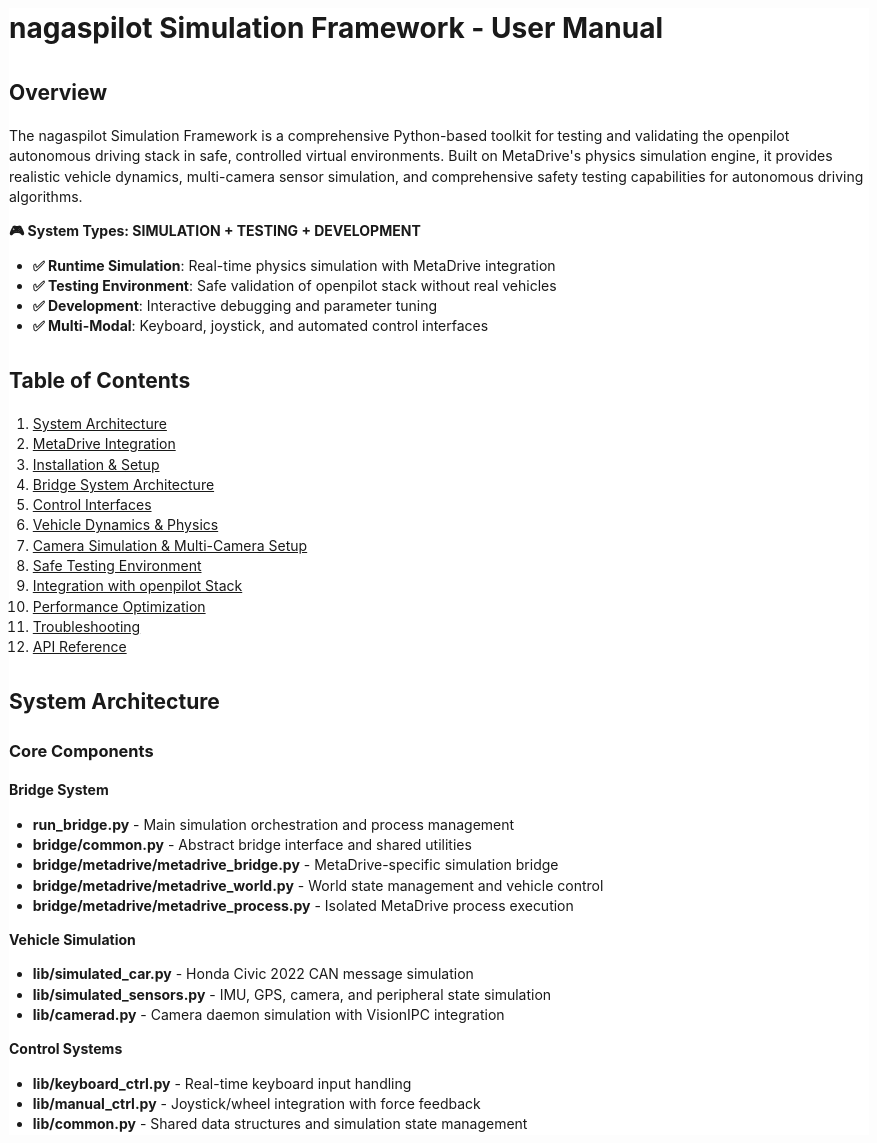 # nagaspilot Simulation Framework - User Manual

## Overview

The nagaspilot Simulation Framework is a comprehensive Python-based toolkit for testing and validating the openpilot autonomous driving stack in safe, controlled virtual environments. Built on MetaDrive's physics simulation engine, it provides realistic vehicle dynamics, multi-camera sensor simulation, and comprehensive safety testing capabilities for autonomous driving algorithms.

**🎮 System Types: SIMULATION + TESTING + DEVELOPMENT**
- **✅ Runtime Simulation**: Real-time physics simulation with MetaDrive integration
- **✅ Testing Environment**: Safe validation of openpilot stack without real vehicles
- **✅ Development**: Interactive debugging and parameter tuning
- **✅ Multi-Modal**: Keyboard, joystick, and automated control interfaces

## Table of Contents
1. [System Architecture](#system-architecture)
2. [MetaDrive Integration](#metadrive-integration)
3. [Installation & Setup](#installation--setup)
4. [Bridge System Architecture](#bridge-system-architecture)
5. [Control Interfaces](#control-interfaces)
6. [Vehicle Dynamics & Physics](#vehicle-dynamics--physics)
7. [Camera Simulation & Multi-Camera Setup](#camera-simulation--multi-camera-setup)
8. [Safe Testing Environment](#safe-testing-environment)
9. [Integration with openpilot Stack](#integration-with-openpilot-stack)
10. [Performance Optimization](#performance-optimization)
11. [Troubleshooting](#troubleshooting)
12. [API Reference](#api-reference)

## System Architecture

### Core Components

**Bridge System**
- **run_bridge.py** - Main simulation orchestration and process management
- **bridge/common.py** - Abstract bridge interface and shared utilities
- **bridge/metadrive/metadrive_bridge.py** - MetaDrive-specific simulation bridge
- **bridge/metadrive/metadrive_world.py** - World state management and vehicle control
- **bridge/metadrive/metadrive_process.py** - Isolated MetaDrive process execution

**Vehicle Simulation**
- **lib/simulated_car.py** - Honda Civic 2022 CAN message simulation
- **lib/simulated_sensors.py** - IMU, GPS, camera, and peripheral state simulation
- **lib/camerad.py** - Camera daemon simulation with VisionIPC integration

**Control Systems**
- **lib/keyboard_ctrl.py** - Real-time keyboard input handling
- **lib/manual_ctrl.py** - Joystick/wheel integration with force feedback
- **lib/common.py** - Shared data structures and simulation state management
